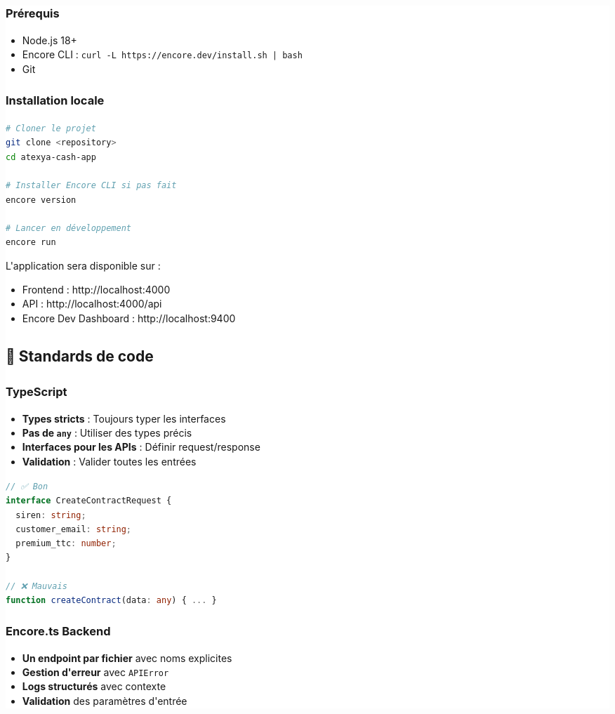 ### Prérequis

- Node.js 18+
- Encore CLI : `curl -L https://encore.dev/install.sh | bash`
- Git

### Installation locale

```bash
# Cloner le projet
git clone <repository>
cd atexya-cash-app

# Installer Encore CLI si pas fait
encore version

# Lancer en développement
encore run
```

L'application sera disponible sur :
- Frontend : http://localhost:4000
- API : http://localhost:4000/api
- Encore Dev Dashboard : http://localhost:9400

## 📝 Standards de code

### TypeScript

- **Types stricts** : Toujours typer les interfaces
- **Pas de `any`** : Utiliser des types précis
- **Interfaces pour les APIs** : Définir request/response
- **Validation** : Valider toutes les entrées

```typescript
// ✅ Bon
interface CreateContractRequest {
  siren: string;
  customer_email: string;
  premium_ttc: number;
}

// ❌ Mauvais
function createContract(data: any) { ... }
```

### Encore.ts Backend

- **Un endpoint par fichier** avec noms explicites
- **Gestion d'erreur** avec `APIError`
- **Logs structurés** avec contexte
- **Validation** des paramètres d'entrée
